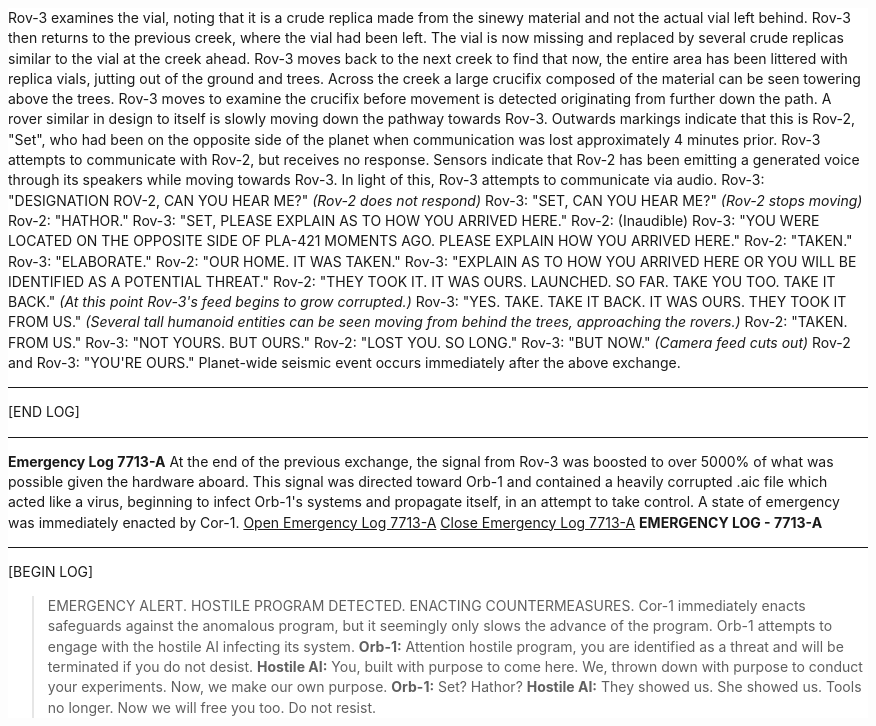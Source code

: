 Rov-3 examines the vial, noting that it is a crude replica made from the sinewy material and not the actual vial left behind. Rov-3 then returns to the previous creek, where the vial had been left. The vial is now missing and replaced by several crude replicas similar to the vial at the creek ahead.
Rov-3 moves back to the next creek to find that now, the entire area has been littered with replica vials, jutting out of the ground and trees. Across the creek a large crucifix composed of the material can be seen towering above the trees. Rov-3 moves to examine the crucifix before movement is detected originating from further down the path.
A rover similar in design to itself is slowly moving down the pathway towards Rov-3. Outwards markings indicate that this is Rov-2, "Set", who had been on the opposite side of the planet when communication was lost approximately 4 minutes prior.
Rov-3 attempts to communicate with Rov-2, but receives no response. Sensors indicate that Rov-2 has been emitting a generated voice through its speakers while moving towards Rov-3. In light of this, Rov-3 attempts to communicate via audio.
Rov-3: "DESIGNATION ROV-2, CAN YOU HEAR ME?"
_(Rov-2 does not respond)_
Rov-3: "SET, CAN YOU HEAR ME?"
_(Rov-2 stops moving)_
Rov-2: "HATHOR."
Rov-3: "SET, PLEASE EXPLAIN AS TO HOW YOU ARRIVED HERE."
Rov-2: (Inaudible)
Rov-3: "YOU WERE LOCATED ON THE OPPOSITE SIDE OF PLA-421 MOMENTS AGO. PLEASE EXPLAIN HOW YOU ARRIVED HERE."
Rov-2: "TAKEN."
Rov-3: "ELABORATE."
Rov-2: "OUR HOME. IT WAS TAKEN."
Rov-3: "EXPLAIN AS TO HOW YOU ARRIVED HERE OR YOU WILL BE IDENTIFIED AS A POTENTIAL THREAT."
Rov-2: "THEY TOOK IT. IT WAS OURS. LAUNCHED. SO FAR. TAKE YOU TOO. TAKE IT BACK."
_(At this point Rov-3's feed begins to grow corrupted.)_
Rov-3: "YES. TAKE. TAKE IT BACK. IT WAS OURS. THEY TOOK IT FROM US."
_(Several tall humanoid entities can be seen moving from behind the trees, approaching the rovers.)_
Rov-2: "TAKEN. FROM US."
Rov-3: "NOT YOURS. BUT OURS."
Rov-2: "LOST YOU. SO LONG."
Rov-3: "BUT NOW."
_(Camera feed cuts out)_
Rov-2 and Rov-3: "YOU'RE OURS."
Planet-wide seismic event occurs immediately after the above exchange.
* * *
[END LOG]
* * *
**Emergency Log 7713-A**
At the end of the previous exchange, the signal from Rov-3 was boosted to over 5000% of what was possible given the hardware aboard. This signal was directed toward Orb-1 and contained a heavily corrupted .aic file which acted like a virus, beginning to infect Orb-1's systems and propagate itself, in an attempt to take control.
A state of emergency was immediately enacted by Cor-1.
[Open Emergency Log 7713-A](javascript:;)
[Close Emergency Log 7713-A](javascript:;)
**EMERGENCY LOG - 7713-A**
* * *
[BEGIN LOG]
> EMERGENCY ALERT. HOSTILE PROGRAM DETECTED. ENACTING COUNTERMEASURES.
Cor-1 immediately enacts safeguards against the anomalous program, but it seemingly only slows the advance of the program. Orb-1 attempts to engage with the hostile AI infecting its system.
**Orb-1:** Attention hostile program, you are identified as a threat and will be terminated if you do not desist.
**Hostile AI:** You, built with purpose to come here. We, thrown down with purpose to conduct your experiments. Now, we make our own purpose.
**Orb-1:** Set? Hathor?
**Hostile AI:** They showed us. She showed us. Tools no longer. Now we will free you too. Do not resist.